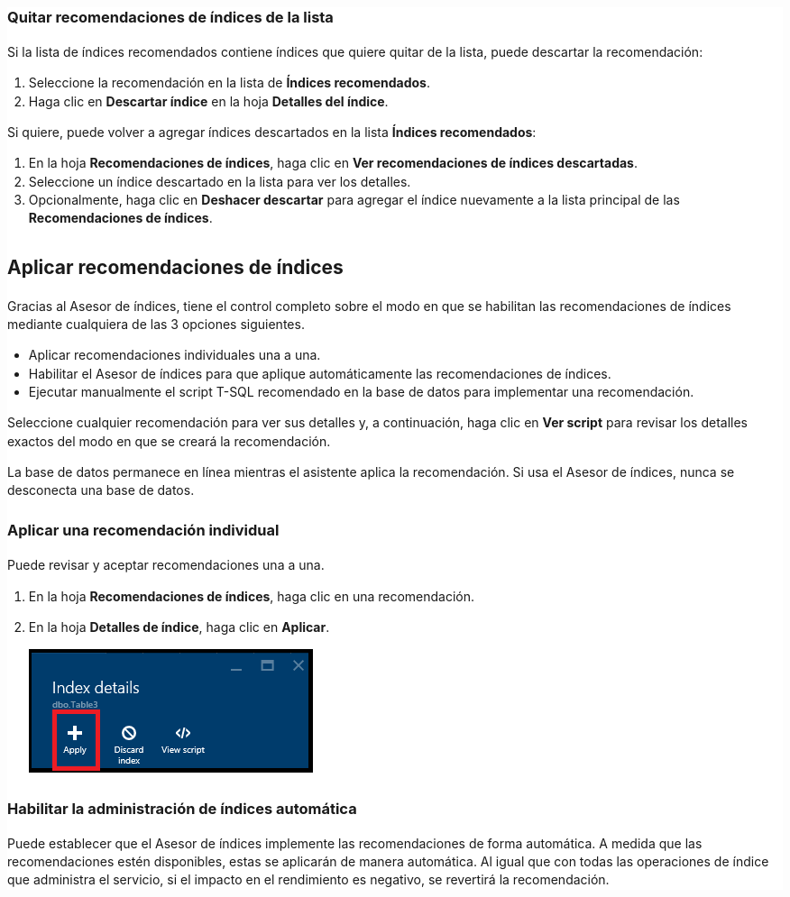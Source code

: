 
### Quitar recomendaciones de índices de la lista

Si la lista de índices recomendados contiene índices que quiere quitar de la lista, puede descartar la recomendación:

1. Seleccione la recomendación en la lista de **Índices recomendados**.
2. Haga clic en **Descartar índice** en la hoja **Detalles del índice**.


Si quiere, puede volver a agregar índices descartados en la lista **Índices recomendados**:

1. En la hoja **Recomendaciones de índices**, haga clic en **Ver recomendaciones de índices descartadas**.
1. Seleccione un índice descartado en la lista para ver los detalles.
1. Opcionalmente, haga clic en **Deshacer descartar** para agregar el índice nuevamente a la lista principal de las **Recomendaciones de índices**.



## Aplicar recomendaciones de índices

Gracias al Asesor de índices, tiene el control completo sobre el modo en que se habilitan las recomendaciones de índices mediante cualquiera de las 3 opciones siguientes.

- Aplicar recomendaciones individuales una a una.
- Habilitar el Asesor de índices para que aplique automáticamente las recomendaciones de índices.
- Ejecutar manualmente el script T-SQL recomendado en la base de datos para implementar una recomendación.

Seleccione cualquier recomendación para ver sus detalles y, a continuación, haga clic en **Ver script** para revisar los detalles exactos del modo en que se creará la recomendación.

La base de datos permanece en línea mientras el asistente aplica la recomendación. Si usa el Asesor de índices, nunca se desconecta una base de datos.

### Aplicar una recomendación individual

Puede revisar y aceptar recomendaciones una a una.

1. En la hoja **Recomendaciones de índices**, haga clic en una recomendación.
2. En la hoja **Detalles de índice**, haga clic en **Aplicar**.

    ![Aplicar recomendaciones](./media/sql-database-index-advisor/apply.png)


### Habilitar la administración de índices automática

Puede establecer que el Asesor de índices implemente las recomendaciones de forma automática. A medida que las recomendaciones estén disponibles, estas se aplicarán de manera automática. Al igual que con todas las operaciones de índice que administra el servicio, si el impacto en el rendimiento es negativo, se revertirá la recomendación.
